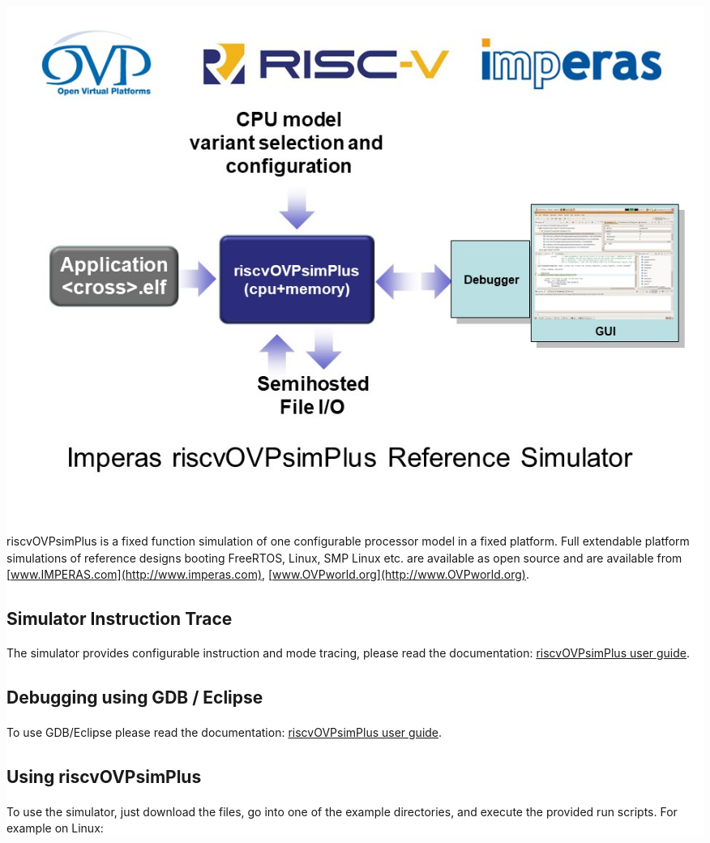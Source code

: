 ![](riscvOVPsimPlus.jpg)  
riscvOVPsimPlus is a fixed function simulation of one configurable processor model in a fixed platform. Full extendable platform simulations of reference designs booting FreeRTOS, Linux, SMP Linux etc. are available as open source and are available from [www.IMPERAS.com](http://www.imperas.com), [www.OVPworld.org](http://www.OVPworld.org).  

Simulator Instruction Trace
---
The simulator provides configurable instruction and mode tracing, please read the documentation: [riscvOVPsimPlus user guide](doc/riscvOVPsimPlus_User_Guide.pdf).

Debugging using GDB / Eclipse
---
To use GDB/Eclipse please read the documentation: [riscvOVPsimPlus user guide](doc/riscvOVPsimPlus_User_Guide.pdf).

Using riscvOVPsimPlus
---
To use the simulator, just download the files, go into one of the example directories, and execute the provided run scripts.
For example on Linux:  
